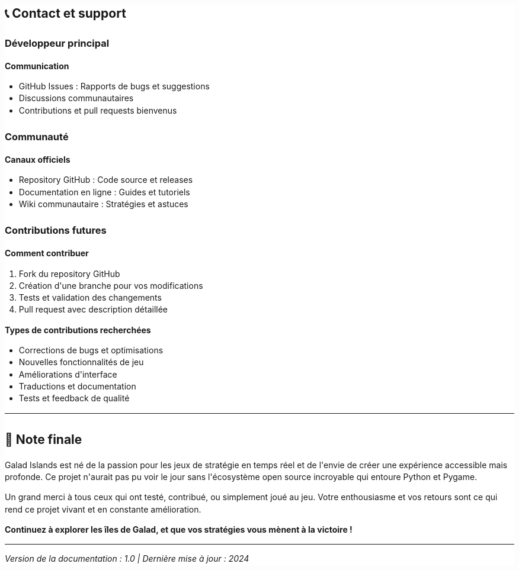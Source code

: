 ## 📞 Contact et support

### Développeur principal

**Communication**
- GitHub Issues : Rapports de bugs et suggestions
- Discussions communautaires
- Contributions et pull requests bienvenus

### Communauté

**Canaux officiels**
- Repository GitHub : Code source et releases
- Documentation en ligne : Guides et tutoriels
- Wiki communautaire : Stratégies et astuces

### Contributions futures

**Comment contribuer**
1. Fork du repository GitHub
2. Création d'une branche pour vos modifications
3. Tests et validation des changements
4. Pull request avec description détaillée

**Types de contributions recherchées**
- Corrections de bugs et optimisations
- Nouvelles fonctionnalités de jeu
- Améliorations d'interface
- Traductions et documentation
- Tests et feedback de qualité

---

## 💝 Note finale

Galad Islands est né de la passion pour les jeux de stratégie en temps réel et de l'envie de créer une expérience accessible mais profonde. Ce projet n'aurait pas pu voir le jour sans l'écosystème open source incroyable qui entoure Python et Pygame.

Un grand merci à tous ceux qui ont testé, contribué, ou simplement joué au jeu. Votre enthousiasme et vos retours sont ce qui rend ce projet vivant et en constante amélioration.

**Continuez à explorer les îles de Galad, et que vos stratégies vous mènent à la victoire !**

---

*Version de la documentation : 1.0 | Dernière mise à jour : 2024*